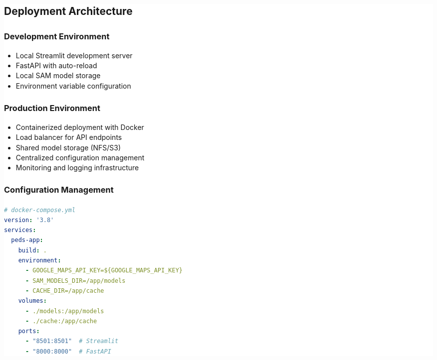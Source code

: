 ## Deployment Architecture

### Development Environment

- Local Streamlit development server
- FastAPI with auto-reload
- Local SAM model storage
- Environment variable configuration

### Production Environment

- Containerized deployment with Docker
- Load balancer for API endpoints
- Shared model storage (NFS/S3)
- Centralized configuration management
- Monitoring and logging infrastructure

### Configuration Management

```yaml
# docker-compose.yml
version: '3.8'
services:
  peds-app:
    build: .
    environment:
      - GOOGLE_MAPS_API_KEY=${GOOGLE_MAPS_API_KEY}
      - SAM_MODELS_DIR=/app/models
      - CACHE_DIR=/app/cache
    volumes:
      - ./models:/app/models
      - ./cache:/app/cache
    ports:
      - "8501:8501"  # Streamlit
      - "8000:8000"  # FastAPI
```